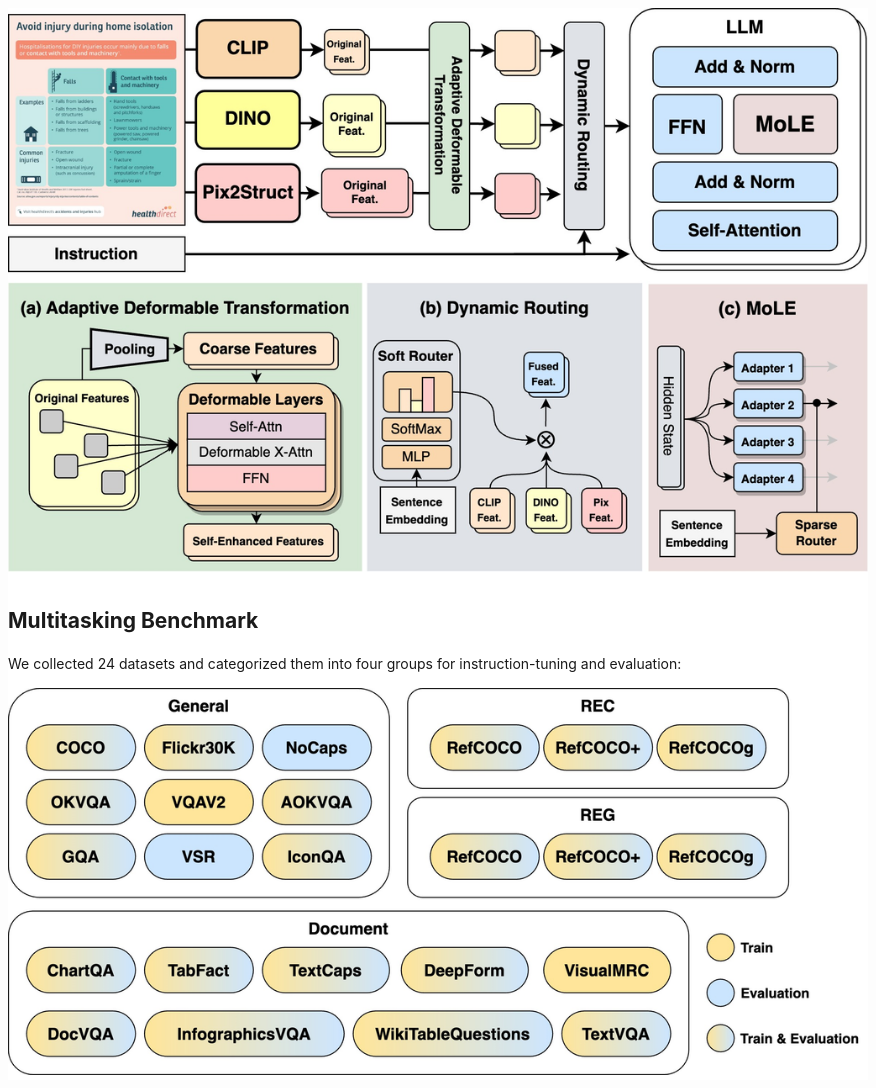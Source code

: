 <div align="center">
<img src='./assets/MoME-Architecture.jpg' width='100%'>
</div>

## Multitasking Benchmark

We collected 24 datasets and categorized them into four groups for instruction-tuning and evaluation:

<div align="center">
<img src='./assets/MoME-Dataset.jpg' width='100%'>
</div>
